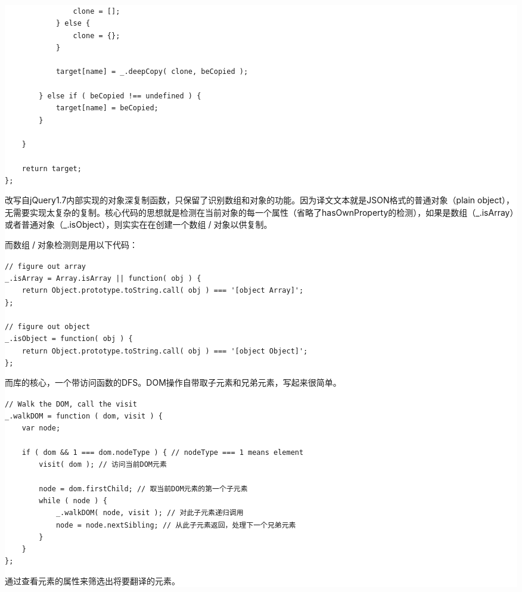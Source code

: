 ```language-javascript
                clone = [];
            } else {
                clone = {};
            }

            target[name] = _.deepCopy( clone, beCopied );

        } else if ( beCopied !== undefined ) {
            target[name] = beCopied;
        }

    }

    return target;
};
```

改写自jQuery1.7内部实现的对象深复制函数，只保留了识别数组和对象的功能。因为译文文本就是JSON格式的普通对象（plain object），无需要实现太复杂的复制。核心代码的思想就是检测在当前对象的每一个属性（省略了hasOwnProperty的检测），如果是数组（\_.isArray）或者普通对象（\_.isObject），则实实在在创建一个数组 / 对象以供复制。

而数组 / 对象检测则是用以下代码：

```language-javascript
// figure out array
_.isArray = Array.isArray || function( obj ) {
    return Object.prototype.toString.call( obj ) === '[object Array]';
};

// figure out object
_.isObject = function( obj ) {
    return Object.prototype.toString.call( obj ) === '[object Object]';
};
```

而库的核心，一个带访问函数的DFS。DOM操作自带取子元素和兄弟元素，写起来很简单。

```language-javascript
// Walk the DOM, call the visit
_.walkDOM = function ( dom, visit ) {
    var node;

    if ( dom && 1 === dom.nodeType ) { // nodeType === 1 means element
        visit( dom ); // 访问当前DOM元素

        node = dom.firstChild; // 取当前DOM元素的第一个子元素
        while ( node ) {
            _.walkDOM( node, visit ); // 对此子元素递归调用
            node = node.nextSibling; // 从此子元素返回，处理下一个兄弟元素
        }
    }
};
```

通过查看元素的属性来筛选出将要翻译的元素。


[1]: http://www.w3ctech.com/topic/114 "谈谈Grunt,NPM,Gulp"
[2]: http://www.hongkiat.com/blog/gulp-vs-grunt/ "The Battle Of Build Scripts: Gulp Vs Grunt"
[3]: http://jaysoo.ca/2014/01/27/gruntjs-vs-gulpjs/ "Grunt vs Gulp - Beyond the Numbers"
[4]: http://blog.keithcirkel.co.uk/why-we-should-stop-using-grunt "Why we should stop using Grunt & Gulp"
[5]: http://blog.keithcirkel.co.uk/how-to-use-npm-as-a-build-tool/ "How to Use npm as a Build Tool"